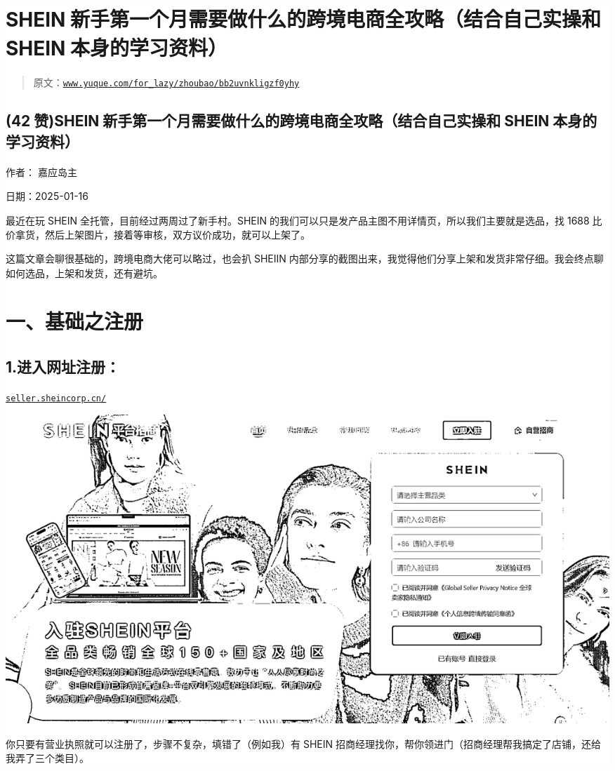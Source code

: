 # SHEIN 新手第一个月需要做什么的跨境电商全攻略（结合自己实操和 SHEIN 本身的学习资料）

> 原文：[`www.yuque.com/for_lazy/zhoubao/bb2uvnkligzf0yhy`](https://www.yuque.com/for_lazy/zhoubao/bb2uvnkligzf0yhy)

## (42 赞)SHEIN 新手第一个月需要做什么的跨境电商全攻略（结合自己实操和 SHEIN 本身的学习资料）

作者： 嘉应岛主

日期：2025-01-16

最近在玩 SHEIN 全托管，目前经过两周过了新手村。SHEIN 的我们可以只是发产品主图不用详情页，所以我们主要就是选品，找 1688 比价拿货，然后上架图片，接着等审核，双方议价成功，就可以上架了。

这篇文章会聊很基础的，跨境电商大佬可以略过，也会扒 SHEIIN 内部分享的截图出来，我觉得他们分享上架和发货非常仔细。我会终点聊如何选品，上架和发货，还有避坑。

# 一、基础之注册

## 1.进入网址注册：

[`seller.sheincorp.cn/`](https://seller.sheincorp.cn)

![](img/61fa85bc0faa5dea57c0550afa9c1002.png "None")

你只要有营业执照就可以注册了，步骤不复杂，填错了（例如我）有 SHEIN 招商经理找你，帮你领进门（招商经理帮我搞定了店铺，还给我弄了三个类目）。
